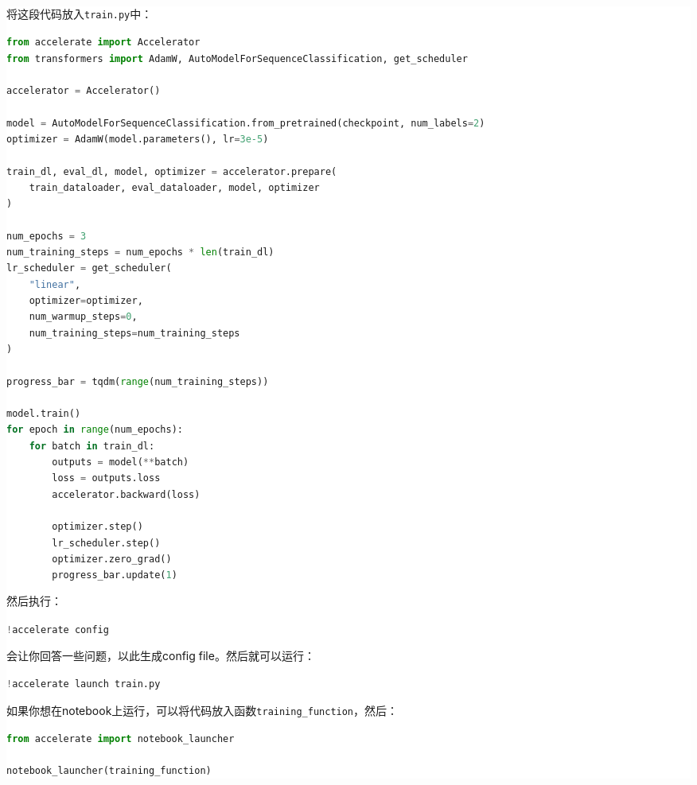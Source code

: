 将这段代码放入```train.py```中：


```python
from accelerate import Accelerator
from transformers import AdamW, AutoModelForSequenceClassification, get_scheduler

accelerator = Accelerator()

model = AutoModelForSequenceClassification.from_pretrained(checkpoint, num_labels=2)
optimizer = AdamW(model.parameters(), lr=3e-5)

train_dl, eval_dl, model, optimizer = accelerator.prepare(
    train_dataloader, eval_dataloader, model, optimizer
)

num_epochs = 3
num_training_steps = num_epochs * len(train_dl)
lr_scheduler = get_scheduler(
    "linear",
    optimizer=optimizer,
    num_warmup_steps=0,
    num_training_steps=num_training_steps
)

progress_bar = tqdm(range(num_training_steps))

model.train()
for epoch in range(num_epochs):
    for batch in train_dl:
        outputs = model(**batch)
        loss = outputs.loss
        accelerator.backward(loss)
        
        optimizer.step()
        lr_scheduler.step()
        optimizer.zero_grad()
        progress_bar.update(1)
```

然后执行：


```python
!accelerate config
```

会让你回答一些问题，以此生成config file。然后就可以运行：


```python
!accelerate launch train.py
```

如果你想在notebook上运行，可以将代码放入函数```training_function```，然后：


```python
from accelerate import notebook_launcher

notebook_launcher(training_function)
```
